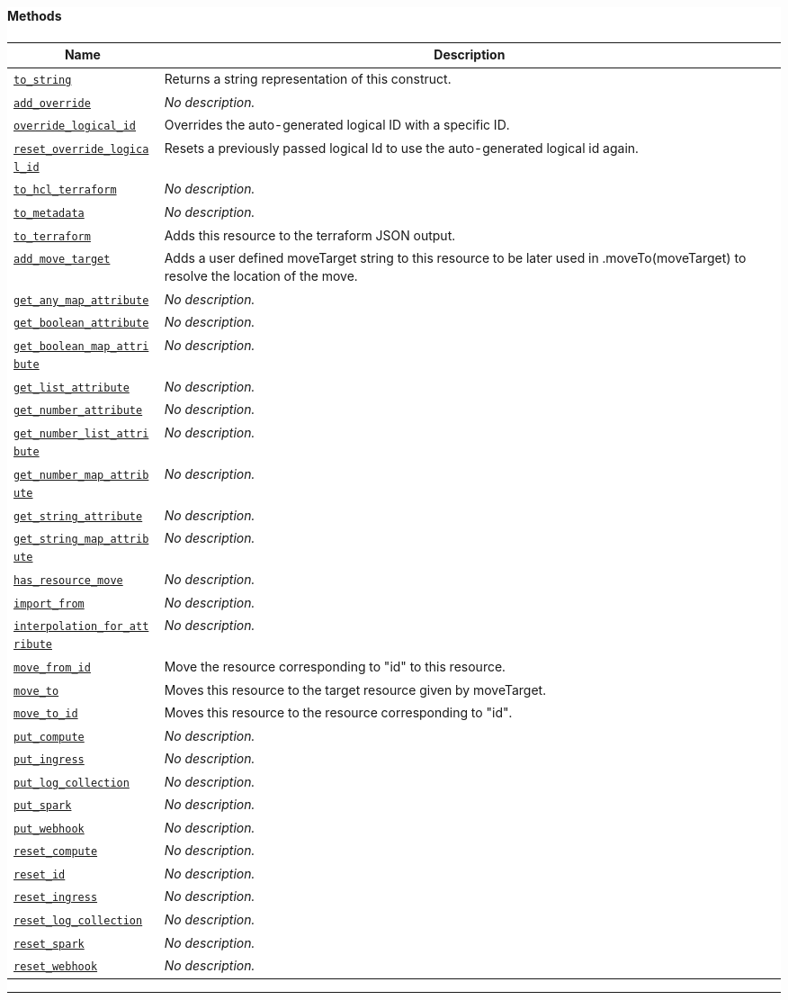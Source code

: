 
#### Methods <a name="Methods" id="Methods"></a>

| **Name** | **Description** |
| --- | --- |
| <code><a href="#@cdktf/provider-spotinst.oceanSpark.OceanSpark.toString">to_string</a></code> | Returns a string representation of this construct. |
| <code><a href="#@cdktf/provider-spotinst.oceanSpark.OceanSpark.addOverride">add_override</a></code> | *No description.* |
| <code><a href="#@cdktf/provider-spotinst.oceanSpark.OceanSpark.overrideLogicalId">override_logical_id</a></code> | Overrides the auto-generated logical ID with a specific ID. |
| <code><a href="#@cdktf/provider-spotinst.oceanSpark.OceanSpark.resetOverrideLogicalId">reset_override_logical_id</a></code> | Resets a previously passed logical Id to use the auto-generated logical id again. |
| <code><a href="#@cdktf/provider-spotinst.oceanSpark.OceanSpark.toHclTerraform">to_hcl_terraform</a></code> | *No description.* |
| <code><a href="#@cdktf/provider-spotinst.oceanSpark.OceanSpark.toMetadata">to_metadata</a></code> | *No description.* |
| <code><a href="#@cdktf/provider-spotinst.oceanSpark.OceanSpark.toTerraform">to_terraform</a></code> | Adds this resource to the terraform JSON output. |
| <code><a href="#@cdktf/provider-spotinst.oceanSpark.OceanSpark.addMoveTarget">add_move_target</a></code> | Adds a user defined moveTarget string to this resource to be later used in .moveTo(moveTarget) to resolve the location of the move. |
| <code><a href="#@cdktf/provider-spotinst.oceanSpark.OceanSpark.getAnyMapAttribute">get_any_map_attribute</a></code> | *No description.* |
| <code><a href="#@cdktf/provider-spotinst.oceanSpark.OceanSpark.getBooleanAttribute">get_boolean_attribute</a></code> | *No description.* |
| <code><a href="#@cdktf/provider-spotinst.oceanSpark.OceanSpark.getBooleanMapAttribute">get_boolean_map_attribute</a></code> | *No description.* |
| <code><a href="#@cdktf/provider-spotinst.oceanSpark.OceanSpark.getListAttribute">get_list_attribute</a></code> | *No description.* |
| <code><a href="#@cdktf/provider-spotinst.oceanSpark.OceanSpark.getNumberAttribute">get_number_attribute</a></code> | *No description.* |
| <code><a href="#@cdktf/provider-spotinst.oceanSpark.OceanSpark.getNumberListAttribute">get_number_list_attribute</a></code> | *No description.* |
| <code><a href="#@cdktf/provider-spotinst.oceanSpark.OceanSpark.getNumberMapAttribute">get_number_map_attribute</a></code> | *No description.* |
| <code><a href="#@cdktf/provider-spotinst.oceanSpark.OceanSpark.getStringAttribute">get_string_attribute</a></code> | *No description.* |
| <code><a href="#@cdktf/provider-spotinst.oceanSpark.OceanSpark.getStringMapAttribute">get_string_map_attribute</a></code> | *No description.* |
| <code><a href="#@cdktf/provider-spotinst.oceanSpark.OceanSpark.hasResourceMove">has_resource_move</a></code> | *No description.* |
| <code><a href="#@cdktf/provider-spotinst.oceanSpark.OceanSpark.importFrom">import_from</a></code> | *No description.* |
| <code><a href="#@cdktf/provider-spotinst.oceanSpark.OceanSpark.interpolationForAttribute">interpolation_for_attribute</a></code> | *No description.* |
| <code><a href="#@cdktf/provider-spotinst.oceanSpark.OceanSpark.moveFromId">move_from_id</a></code> | Move the resource corresponding to "id" to this resource. |
| <code><a href="#@cdktf/provider-spotinst.oceanSpark.OceanSpark.moveTo">move_to</a></code> | Moves this resource to the target resource given by moveTarget. |
| <code><a href="#@cdktf/provider-spotinst.oceanSpark.OceanSpark.moveToId">move_to_id</a></code> | Moves this resource to the resource corresponding to "id". |
| <code><a href="#@cdktf/provider-spotinst.oceanSpark.OceanSpark.putCompute">put_compute</a></code> | *No description.* |
| <code><a href="#@cdktf/provider-spotinst.oceanSpark.OceanSpark.putIngress">put_ingress</a></code> | *No description.* |
| <code><a href="#@cdktf/provider-spotinst.oceanSpark.OceanSpark.putLogCollection">put_log_collection</a></code> | *No description.* |
| <code><a href="#@cdktf/provider-spotinst.oceanSpark.OceanSpark.putSpark">put_spark</a></code> | *No description.* |
| <code><a href="#@cdktf/provider-spotinst.oceanSpark.OceanSpark.putWebhook">put_webhook</a></code> | *No description.* |
| <code><a href="#@cdktf/provider-spotinst.oceanSpark.OceanSpark.resetCompute">reset_compute</a></code> | *No description.* |
| <code><a href="#@cdktf/provider-spotinst.oceanSpark.OceanSpark.resetId">reset_id</a></code> | *No description.* |
| <code><a href="#@cdktf/provider-spotinst.oceanSpark.OceanSpark.resetIngress">reset_ingress</a></code> | *No description.* |
| <code><a href="#@cdktf/provider-spotinst.oceanSpark.OceanSpark.resetLogCollection">reset_log_collection</a></code> | *No description.* |
| <code><a href="#@cdktf/provider-spotinst.oceanSpark.OceanSpark.resetSpark">reset_spark</a></code> | *No description.* |
| <code><a href="#@cdktf/provider-spotinst.oceanSpark.OceanSpark.resetWebhook">reset_webhook</a></code> | *No description.* |

---
